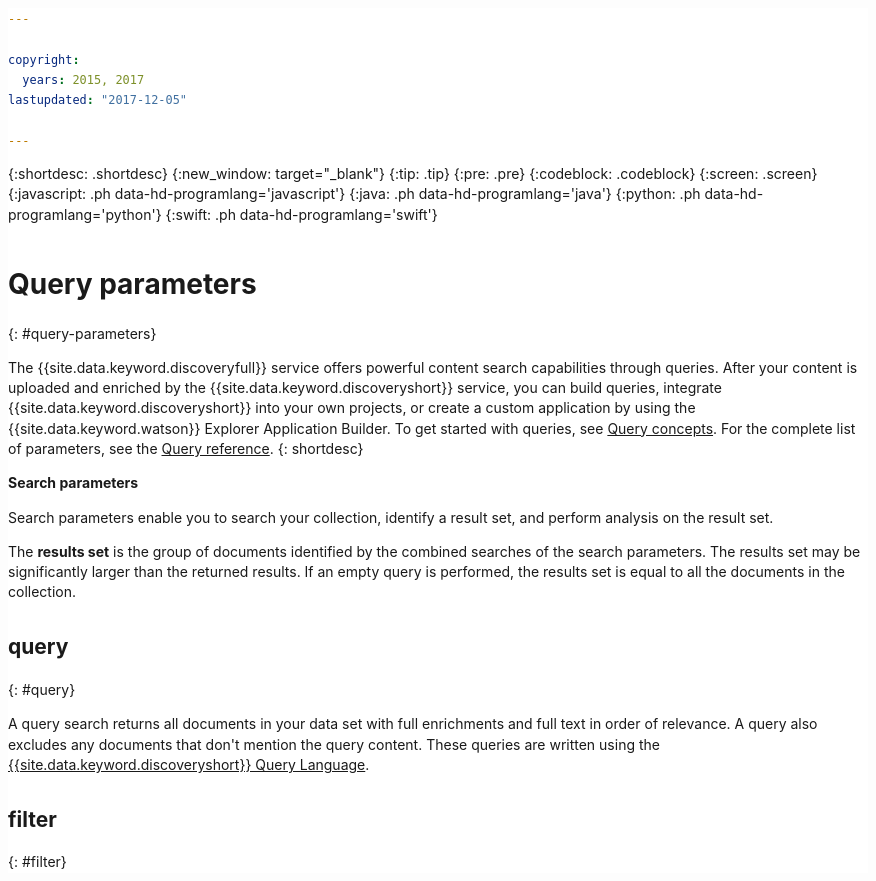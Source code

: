 ```yaml
---

copyright:
  years: 2015, 2017
lastupdated: "2017-12-05"

---
```


{:shortdesc: .shortdesc}
{:new_window: target="_blank"}
{:tip: .tip}
{:pre: .pre}
{:codeblock: .codeblock}
{:screen: .screen}
{:javascript: .ph data-hd-programlang='javascript'}
{:java: .ph data-hd-programlang='java'}
{:python: .ph data-hd-programlang='python'}
{:swift: .ph data-hd-programlang='swift'}

# Query parameters
{: #query-parameters}

The {{site.data.keyword.discoveryfull}} service offers powerful content search capabilities through queries. After your content is uploaded and enriched by the {{site.data.keyword.discoveryshort}} service, you can build queries, integrate {{site.data.keyword.discoveryshort}} into your own projects, or create a custom application by using the {{site.data.keyword.watson}} Explorer Application Builder. To get started with queries, see [Query concepts](/docs/services/discovery/using.html). For the complete list of parameters, see the [Query reference](/docs/services/discovery/query-reference.html#parameter-descriptions).
{: shortdesc}

**Search parameters**

Search parameters enable you to search your collection, identify a result set, and perform analysis on the result set.

The **results set** is the group of documents identified by the combined searches of the search parameters. The results set may be significantly larger than the returned results. If an empty query is performed, the results set is equal to all the documents in the collection.

## query
{: #query}

A query search returns all documents in your data set with full enrichments and full text in order of relevance. A query also excludes any documents that don't mention the query content. These queries are written using the [{{site.data.keyword.discoveryshort}} Query Language](/docs/services/discovery/query-operators.html).

## filter
{: #filter}
